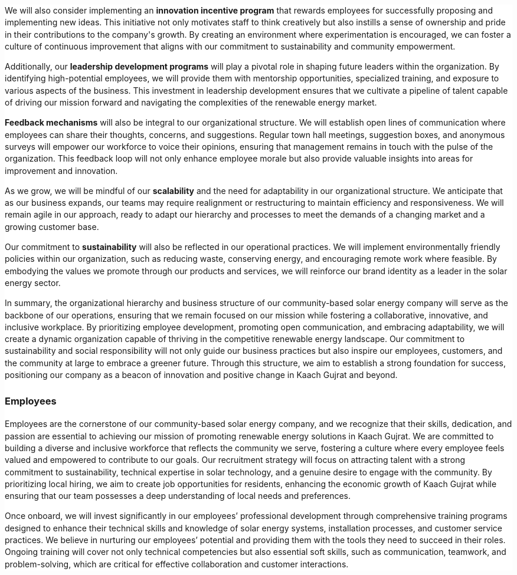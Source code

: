 We will also consider implementing an **innovation incentive program** that rewards employees for successfully proposing and implementing new ideas. This initiative not only motivates staff to think creatively but also instills a sense of ownership and pride in their contributions to the company's growth. By creating an environment where experimentation is encouraged, we can foster a culture of continuous improvement that aligns with our commitment to sustainability and community empowerment.

Additionally, our **leadership development programs** will play a pivotal role in shaping future leaders within the organization. By identifying high-potential employees, we will provide them with mentorship opportunities, specialized training, and exposure to various aspects of the business. This investment in leadership development ensures that we cultivate a pipeline of talent capable of driving our mission forward and navigating the complexities of the renewable energy market.

**Feedback mechanisms** will also be integral to our organizational structure. We will establish open lines of communication where employees can share their thoughts, concerns, and suggestions. Regular town hall meetings, suggestion boxes, and anonymous surveys will empower our workforce to voice their opinions, ensuring that management remains in touch with the pulse of the organization. This feedback loop will not only enhance employee morale but also provide valuable insights into areas for improvement and innovation.

As we grow, we will be mindful of our **scalability** and the need for adaptability in our organizational structure. We anticipate that as our business expands, our teams may require realignment or restructuring to maintain efficiency and responsiveness. We will remain agile in our approach, ready to adapt our hierarchy and processes to meet the demands of a changing market and a growing customer base.

Our commitment to **sustainability** will also be reflected in our operational practices. We will implement environmentally friendly policies within our organization, such as reducing waste, conserving energy, and encouraging remote work where feasible. By embodying the values we promote through our products and services, we will reinforce our brand identity as a leader in the solar energy sector.

In summary, the organizational hierarchy and business structure of our community-based solar energy company will serve as the backbone of our operations, ensuring that we remain focused on our mission while fostering a collaborative, innovative, and inclusive workplace. By prioritizing employee development, promoting open communication, and embracing adaptability, we will create a dynamic organization capable of thriving in the competitive renewable energy landscape. Our commitment to sustainability and social responsibility will not only guide our business practices but also inspire our employees, customers, and the community at large to embrace a greener future. Through this structure, we aim to establish a strong foundation for success, positioning our company as a beacon of innovation and positive change in Kaach Gujrat and beyond.

### Employees

Employees are the cornerstone of our community-based solar energy company, and we recognize that their skills, dedication, and passion are essential to achieving our mission of promoting renewable energy solutions in Kaach Gujrat. We are committed to building a diverse and inclusive workforce that reflects the community we serve, fostering a culture where every employee feels valued and empowered to contribute to our goals. Our recruitment strategy will focus on attracting talent with a strong commitment to sustainability, technical expertise in solar technology, and a genuine desire to engage with the community. By prioritizing local hiring, we aim to create job opportunities for residents, enhancing the economic growth of Kaach Gujrat while ensuring that our team possesses a deep understanding of local needs and preferences.

Once onboard, we will invest significantly in our employees’ professional development through comprehensive training programs designed to enhance their technical skills and knowledge of solar energy systems, installation processes, and customer service practices. We believe in nurturing our employees’ potential and providing them with the tools they need to succeed in their roles. Ongoing training will cover not only technical competencies but also essential soft skills, such as communication, teamwork, and problem-solving, which are critical for effective collaboration and customer interactions.
